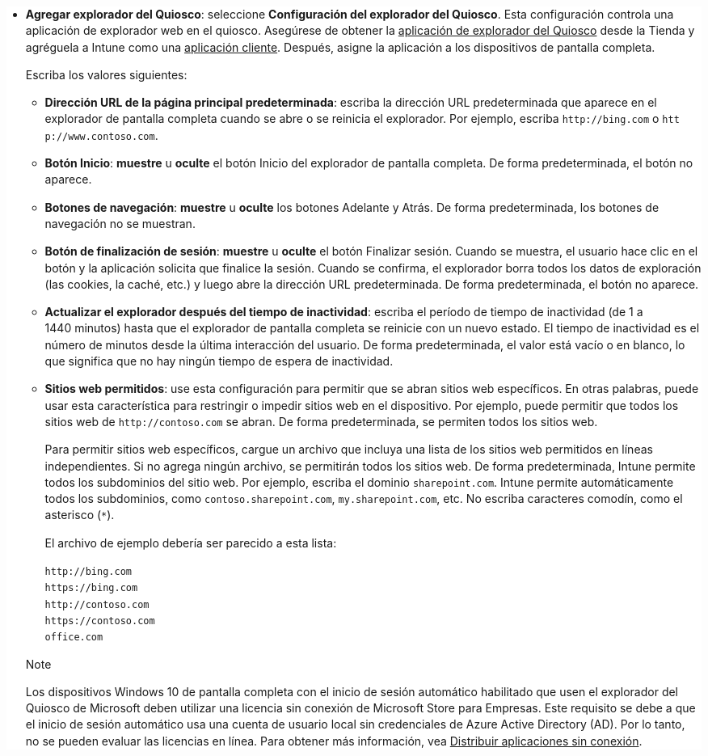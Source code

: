   - **Agregar explorador del Quiosco**: seleccione **Configuración del explorador del Quiosco**. Esta configuración controla una aplicación de explorador web en el quiosco. Asegúrese de obtener la [aplicación de explorador del Quiosco](https://businessstore.microsoft.com/store/details/kiosk-browser/9NGB5S5XG2KP) desde la Tienda y agréguela a Intune como una [aplicación cliente](../apps/apps-add.md). Después, asigne la aplicación a los dispositivos de pantalla completa.

    Escriba los valores siguientes:

    - **Dirección URL de la página principal predeterminada**: escriba la dirección URL predeterminada que aparece en el explorador de pantalla completa cuando se abre o se reinicia el explorador. Por ejemplo, escriba `http://bing.com` o `http://www.contoso.com`.

    - **Botón Inicio**: **muestre** u **oculte** el botón Inicio del explorador de pantalla completa. De forma predeterminada, el botón no aparece.

    - **Botones de navegación**: **muestre** u **oculte** los botones Adelante y Atrás. De forma predeterminada, los botones de navegación no se muestran.

    - **Botón de finalización de sesión**: **muestre** u **oculte** el botón Finalizar sesión. Cuando se muestra, el usuario hace clic en el botón y la aplicación solicita que finalice la sesión. Cuando se confirma, el explorador borra todos los datos de exploración (las cookies, la caché, etc.) y luego abre la dirección URL predeterminada. De forma predeterminada, el botón no aparece.

    - **Actualizar el explorador después del tiempo de inactividad**: escriba el período de tiempo de inactividad (de 1 a 1440 minutos) hasta que el explorador de pantalla completa se reinicie con un nuevo estado. El tiempo de inactividad es el número de minutos desde la última interacción del usuario. De forma predeterminada, el valor está vacío o en blanco, lo que significa que no hay ningún tiempo de espera de inactividad.

    - **Sitios web permitidos**: use esta configuración para permitir que se abran sitios web específicos. En otras palabras, puede usar esta característica para restringir o impedir sitios web en el dispositivo. Por ejemplo, puede permitir que todos los sitios web de `http://contoso.com` se abran. De forma predeterminada, se permiten todos los sitios web.

      Para permitir sitios web específicos, cargue un archivo que incluya una lista de los sitios web permitidos en líneas independientes. Si no agrega ningún archivo, se permitirán todos los sitios web. De forma predeterminada, Intune permite todos los subdominios del sitio web. Por ejemplo, escriba el dominio `sharepoint.com`. Intune permite automáticamente todos los subdominios, como `contoso.sharepoint.com`, `my.sharepoint.com`, etc. No escriba caracteres comodín, como el asterisco (`*`).

      El archivo de ejemplo debería ser parecido a esta lista:

      `http://bing.com`  
      `https://bing.com`  
      `http://contoso.com`  
      `https://contoso.com`  
      `office.com`

    > [!NOTE]
    > Los dispositivos Windows 10 de pantalla completa con el inicio de sesión automático habilitado que usen el explorador del Quiosco de Microsoft deben utilizar una licencia sin conexión de Microsoft Store para Empresas. Este requisito se debe a que el inicio de sesión automático usa una cuenta de usuario local sin credenciales de Azure Active Directory (AD). Por lo tanto, no se pueden evaluar las licencias en línea. Para obtener más información, vea [Distribuir aplicaciones sin conexión](https://docs.microsoft.com/microsoft-store/distribute-offline-apps).
